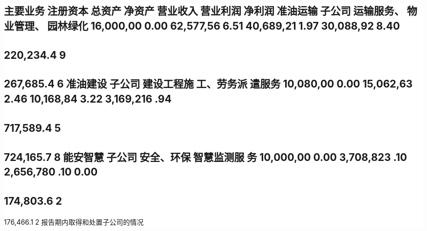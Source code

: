 主要业务
注册资本
总资产
净资产
营业收入
营业利润
净利润
准油运输
子公司
运输服务、
物业管理、
园林绿化
16,000,00
0.00
62,577,56
6.51
40,689,21
1.97
30,088,92
8.40
-
220,234.4
9
-
267,685.4
6
准油建设
子公司
建设工程施
工、劳务派
遣服务
10,080,00
0.00
15,062,63
2.46
10,168,84
3.22
3,169,216
.94
-
717,589.4
5
-
724,165.7
8
能安智慧
子公司
安全、环保
智慧监测服
务
10,000,00
0.00
3,708,823
.10
2,656,780
.10
0.00
-
174,803.6
2
-
176,466.1
2
报告期内取得和处置子公司的情况